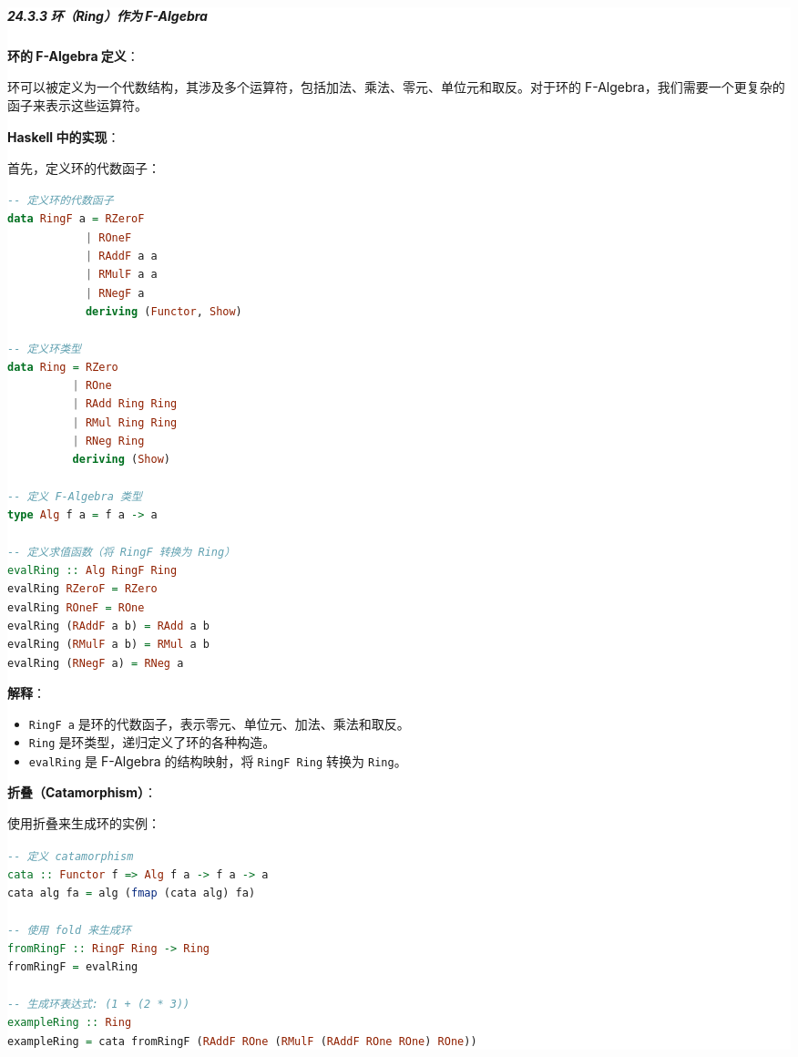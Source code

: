 ##### **24.3.3 环（Ring）作为 F-Algebra**

**环的 F-Algebra 定义**：

环可以被定义为一个代数结构，其涉及多个运算符，包括加法、乘法、零元、单位元和取反。对于环的 F-Algebra，我们需要一个更复杂的函子来表示这些运算符。

**Haskell 中的实现**：

首先，定义环的代数函子：

```haskell
-- 定义环的代数函子
data RingF a = RZeroF
            | ROneF
            | RAddF a a
            | RMulF a a
            | RNegF a
            deriving (Functor, Show)

-- 定义环类型
data Ring = RZero
          | ROne
          | RAdd Ring Ring
          | RMul Ring Ring
          | RNeg Ring
          deriving (Show)

-- 定义 F-Algebra 类型
type Alg f a = f a -> a

-- 定义求值函数（将 RingF 转换为 Ring）
evalRing :: Alg RingF Ring
evalRing RZeroF = RZero
evalRing ROneF = ROne
evalRing (RAddF a b) = RAdd a b
evalRing (RMulF a b) = RMul a b
evalRing (RNegF a) = RNeg a
```

**解释**：

- `RingF a` 是环的代数函子，表示零元、单位元、加法、乘法和取反。
- `Ring` 是环类型，递归定义了环的各种构造。
- `evalRing` 是 F-Algebra 的结构映射，将 `RingF Ring` 转换为 `Ring`。

**折叠（Catamorphism）**：

使用折叠来生成环的实例：

```haskell
-- 定义 catamorphism
cata :: Functor f => Alg f a -> f a -> a
cata alg fa = alg (fmap (cata alg) fa)

-- 使用 fold 来生成环
fromRingF :: RingF Ring -> Ring
fromRingF = evalRing

-- 生成环表达式: (1 + (2 * 3))
exampleRing :: Ring
exampleRing = cata fromRingF (RAddF ROne (RMulF (RAddF ROne ROne) ROne))
```
